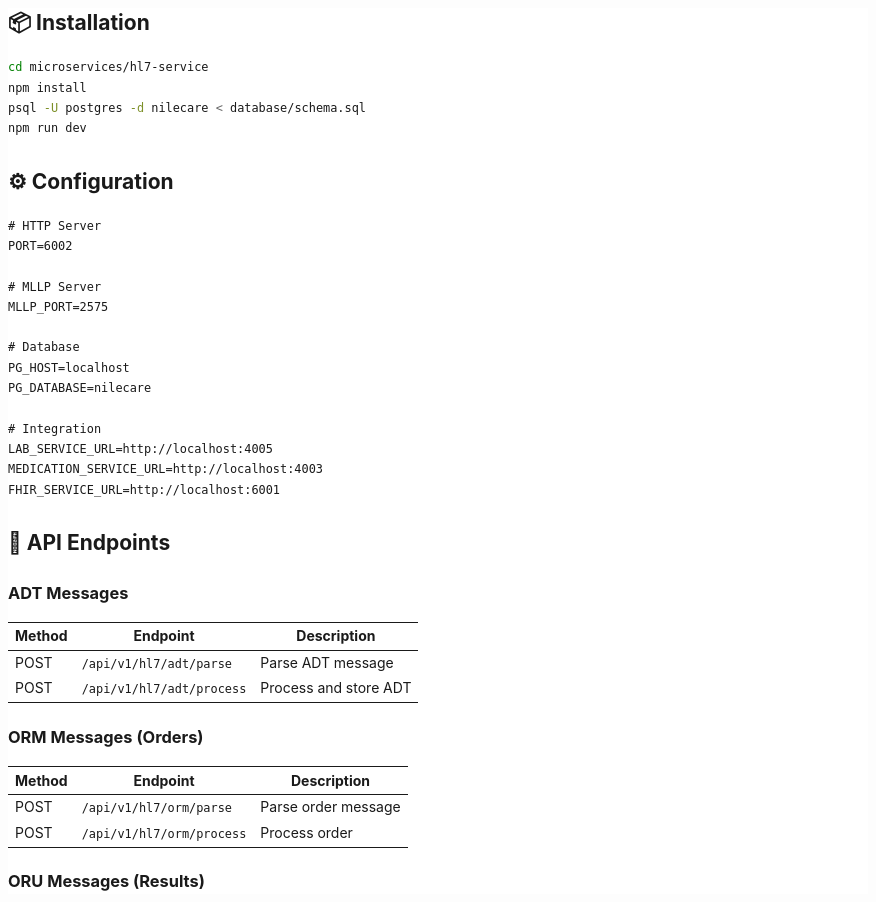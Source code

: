 ```
```

## 📦 Installation

```bash
cd microservices/hl7-service
npm install
psql -U postgres -d nilecare < database/schema.sql
npm run dev
```

## ⚙️ Configuration

```env
# HTTP Server
PORT=6002

# MLLP Server
MLLP_PORT=2575

# Database
PG_HOST=localhost
PG_DATABASE=nilecare

# Integration
LAB_SERVICE_URL=http://localhost:4005
MEDICATION_SERVICE_URL=http://localhost:4003
FHIR_SERVICE_URL=http://localhost:6001
```

## 🔑 API Endpoints

### ADT Messages

| Method | Endpoint | Description |
|--------|----------|-------------|
| POST | `/api/v1/hl7/adt/parse` | Parse ADT message |
| POST | `/api/v1/hl7/adt/process` | Process and store ADT |

### ORM Messages (Orders)

| Method | Endpoint | Description |
|--------|----------|-------------|
| POST | `/api/v1/hl7/orm/parse` | Parse order message |
| POST | `/api/v1/hl7/orm/process` | Process order |

### ORU Messages (Results)

